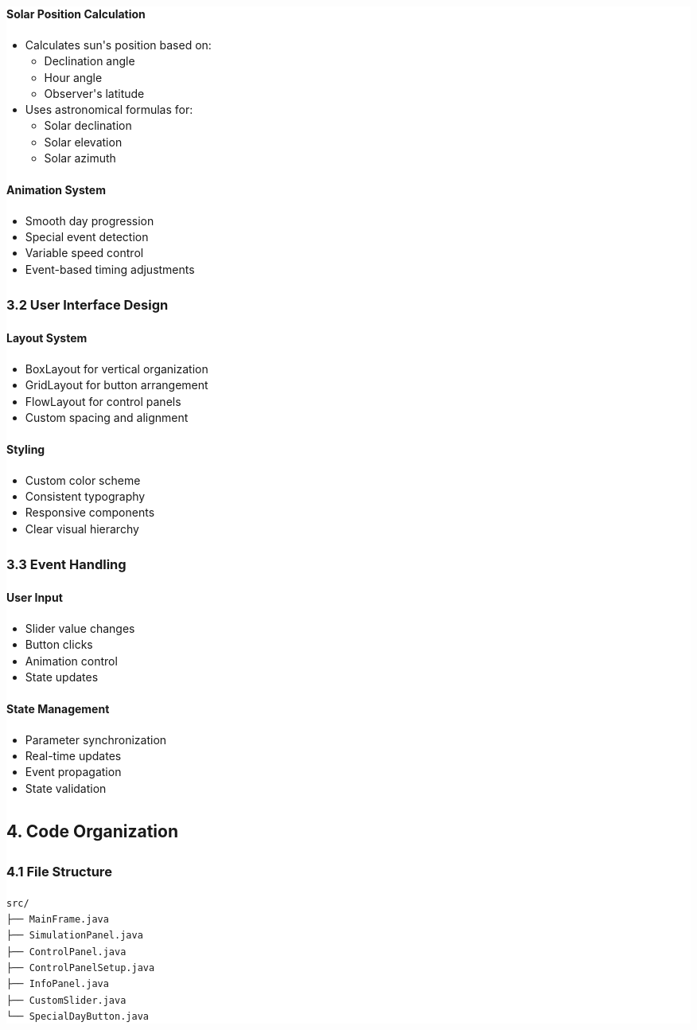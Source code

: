 #### Solar Position Calculation
- Calculates sun's position based on:
  - Declination angle
  - Hour angle
  - Observer's latitude
- Uses astronomical formulas for:
  - Solar declination
  - Solar elevation
  - Solar azimuth

#### Animation System
- Smooth day progression
- Special event detection
- Variable speed control
- Event-based timing adjustments

### 3.2 User Interface Design

#### Layout System
- BoxLayout for vertical organization
- GridLayout for button arrangement
- FlowLayout for control panels
- Custom spacing and alignment

#### Styling
- Custom color scheme
- Consistent typography
- Responsive components
- Clear visual hierarchy

### 3.3 Event Handling

#### User Input
- Slider value changes
- Button clicks
- Animation control
- State updates

#### State Management
- Parameter synchronization
- Real-time updates
- Event propagation
- State validation

## 4. Code Organization

### 4.1 File Structure
```
src/
├── MainFrame.java
├── SimulationPanel.java
├── ControlPanel.java
├── ControlPanelSetup.java
├── InfoPanel.java
├── CustomSlider.java
└── SpecialDayButton.java
```
